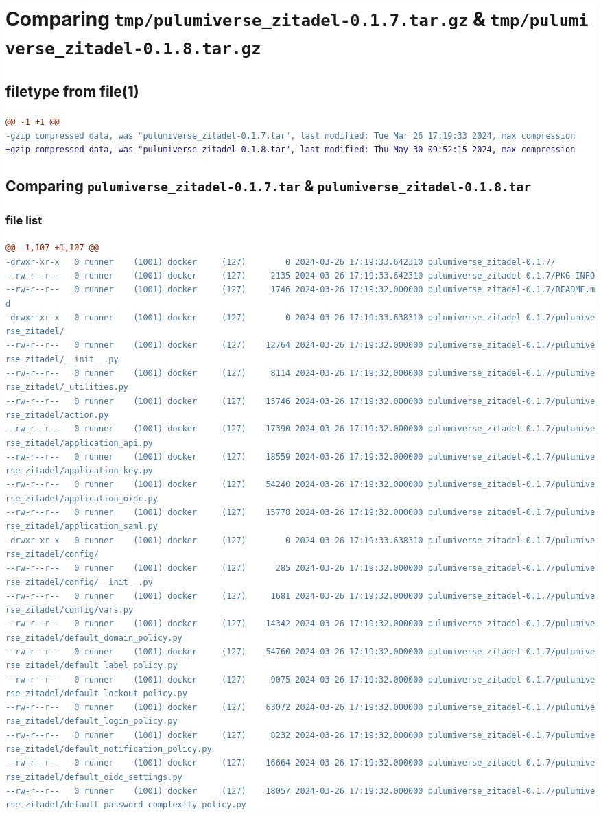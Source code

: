 # Comparing `tmp/pulumiverse_zitadel-0.1.7.tar.gz` & `tmp/pulumiverse_zitadel-0.1.8.tar.gz`

## filetype from file(1)

```diff
@@ -1 +1 @@
-gzip compressed data, was "pulumiverse_zitadel-0.1.7.tar", last modified: Tue Mar 26 17:19:33 2024, max compression
+gzip compressed data, was "pulumiverse_zitadel-0.1.8.tar", last modified: Thu May 30 09:52:15 2024, max compression
```

## Comparing `pulumiverse_zitadel-0.1.7.tar` & `pulumiverse_zitadel-0.1.8.tar`

### file list

```diff
@@ -1,107 +1,107 @@
-drwxr-xr-x   0 runner    (1001) docker     (127)        0 2024-03-26 17:19:33.642310 pulumiverse_zitadel-0.1.7/
--rw-r--r--   0 runner    (1001) docker     (127)     2135 2024-03-26 17:19:33.642310 pulumiverse_zitadel-0.1.7/PKG-INFO
--rw-r--r--   0 runner    (1001) docker     (127)     1746 2024-03-26 17:19:32.000000 pulumiverse_zitadel-0.1.7/README.md
-drwxr-xr-x   0 runner    (1001) docker     (127)        0 2024-03-26 17:19:33.638310 pulumiverse_zitadel-0.1.7/pulumiverse_zitadel/
--rw-r--r--   0 runner    (1001) docker     (127)    12764 2024-03-26 17:19:32.000000 pulumiverse_zitadel-0.1.7/pulumiverse_zitadel/__init__.py
--rw-r--r--   0 runner    (1001) docker     (127)     8114 2024-03-26 17:19:32.000000 pulumiverse_zitadel-0.1.7/pulumiverse_zitadel/_utilities.py
--rw-r--r--   0 runner    (1001) docker     (127)    15746 2024-03-26 17:19:32.000000 pulumiverse_zitadel-0.1.7/pulumiverse_zitadel/action.py
--rw-r--r--   0 runner    (1001) docker     (127)    17390 2024-03-26 17:19:32.000000 pulumiverse_zitadel-0.1.7/pulumiverse_zitadel/application_api.py
--rw-r--r--   0 runner    (1001) docker     (127)    18559 2024-03-26 17:19:32.000000 pulumiverse_zitadel-0.1.7/pulumiverse_zitadel/application_key.py
--rw-r--r--   0 runner    (1001) docker     (127)    54240 2024-03-26 17:19:32.000000 pulumiverse_zitadel-0.1.7/pulumiverse_zitadel/application_oidc.py
--rw-r--r--   0 runner    (1001) docker     (127)    15778 2024-03-26 17:19:32.000000 pulumiverse_zitadel-0.1.7/pulumiverse_zitadel/application_saml.py
-drwxr-xr-x   0 runner    (1001) docker     (127)        0 2024-03-26 17:19:33.638310 pulumiverse_zitadel-0.1.7/pulumiverse_zitadel/config/
--rw-r--r--   0 runner    (1001) docker     (127)      285 2024-03-26 17:19:32.000000 pulumiverse_zitadel-0.1.7/pulumiverse_zitadel/config/__init__.py
--rw-r--r--   0 runner    (1001) docker     (127)     1681 2024-03-26 17:19:32.000000 pulumiverse_zitadel-0.1.7/pulumiverse_zitadel/config/vars.py
--rw-r--r--   0 runner    (1001) docker     (127)    14342 2024-03-26 17:19:32.000000 pulumiverse_zitadel-0.1.7/pulumiverse_zitadel/default_domain_policy.py
--rw-r--r--   0 runner    (1001) docker     (127)    54760 2024-03-26 17:19:32.000000 pulumiverse_zitadel-0.1.7/pulumiverse_zitadel/default_label_policy.py
--rw-r--r--   0 runner    (1001) docker     (127)     9075 2024-03-26 17:19:32.000000 pulumiverse_zitadel-0.1.7/pulumiverse_zitadel/default_lockout_policy.py
--rw-r--r--   0 runner    (1001) docker     (127)    63072 2024-03-26 17:19:32.000000 pulumiverse_zitadel-0.1.7/pulumiverse_zitadel/default_login_policy.py
--rw-r--r--   0 runner    (1001) docker     (127)     8232 2024-03-26 17:19:32.000000 pulumiverse_zitadel-0.1.7/pulumiverse_zitadel/default_notification_policy.py
--rw-r--r--   0 runner    (1001) docker     (127)    16664 2024-03-26 17:19:32.000000 pulumiverse_zitadel-0.1.7/pulumiverse_zitadel/default_oidc_settings.py
--rw-r--r--   0 runner    (1001) docker     (127)    18057 2024-03-26 17:19:32.000000 pulumiverse_zitadel-0.1.7/pulumiverse_zitadel/default_password_complexity_policy.py
```